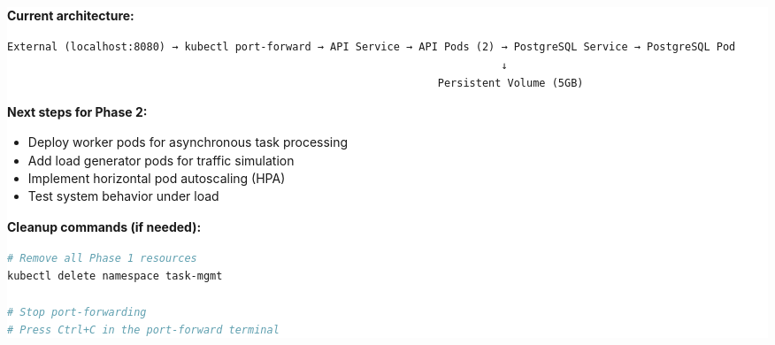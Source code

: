 **Current architecture:**

```
External (localhost:8080) → kubectl port-forward → API Service → API Pods (2) → PostgreSQL Service → PostgreSQL Pod
                                                                              ↓
                                                                    Persistent Volume (5GB)
```

**Next steps for Phase 2:**

- Deploy worker pods for asynchronous task processing
- Add load generator pods for traffic simulation
- Implement horizontal pod autoscaling (HPA)
- Test system behavior under load

**Cleanup commands (if needed):**

```bash
# Remove all Phase 1 resources
kubectl delete namespace task-mgmt

# Stop port-forwarding
# Press Ctrl+C in the port-forward terminal
```

